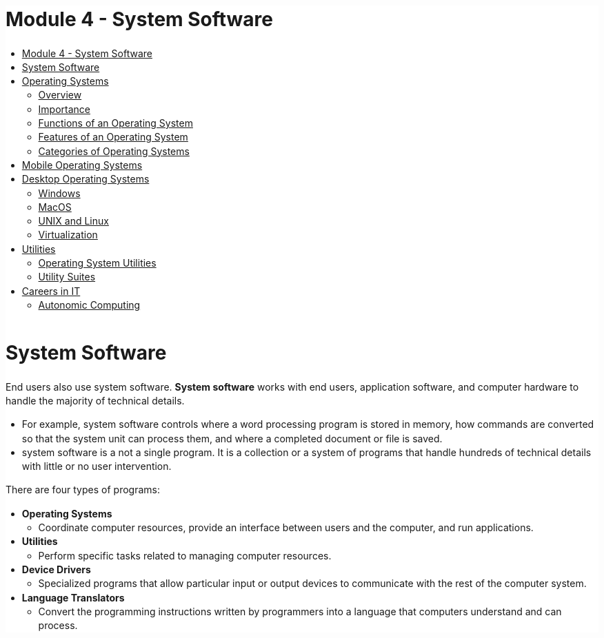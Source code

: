 # Module 4 - System Software


* [Module 4 - System Software](#module-4---system-software)
* [System Software](#system-software)
* [Operating Systems](#operating-systems)
  * [Overview](#overview)
  * [Importance](#importance)
  * [Functions of an Operating System](#functions-of-an-operating-system)
  * [Features of an Operating System](#features-of-an-operating-system)
  * [Categories of Operating Systems](#categories-of-operating-systems)
* [Mobile Operating Systems](#mobile-operating-systems)
* [Desktop Operating Systems](#desktop-operating-systems)
  * [Windows](#windows)
  * [MacOS](#macos)
  * [UNIX and Linux](#unix-and-linux)
  * [Virtualization](#virtualization)
* [Utilities](#utilities)
  * [Operating System Utilities](#operating-system-utilities)
  * [Utility Suites](#utility-suites)
* [Careers in IT](#careers-in-it)
  * [Autonomic Computing](#autonomic-computing)


# System Software

End users also use system software. **System software** works with end users,
application software, and computer hardware to handle the majority of technical
details.

- For example, system software controls where a word processing program is
  stored in memory, how commands are converted so that the system unit can
  process them, and where a completed document or file is saved.
- system software is a not a single program. It is a collection or a system of
  programs that handle hundreds of technical details with little or no user
  intervention.

There are four types of programs:

- **Operating Systems**
    - Coordinate computer resources, provide an interface between users and the
      computer, and run applications.
- **Utilities**
    - Perform specific tasks related to managing computer resources.
- **Device Drivers**
    - Specialized programs that allow particular input or output devices to
      communicate with the rest of the computer system.
- **Language Translators**
    - Convert the programming instructions written by programmers into a
      language
      that computers understand and can process.
